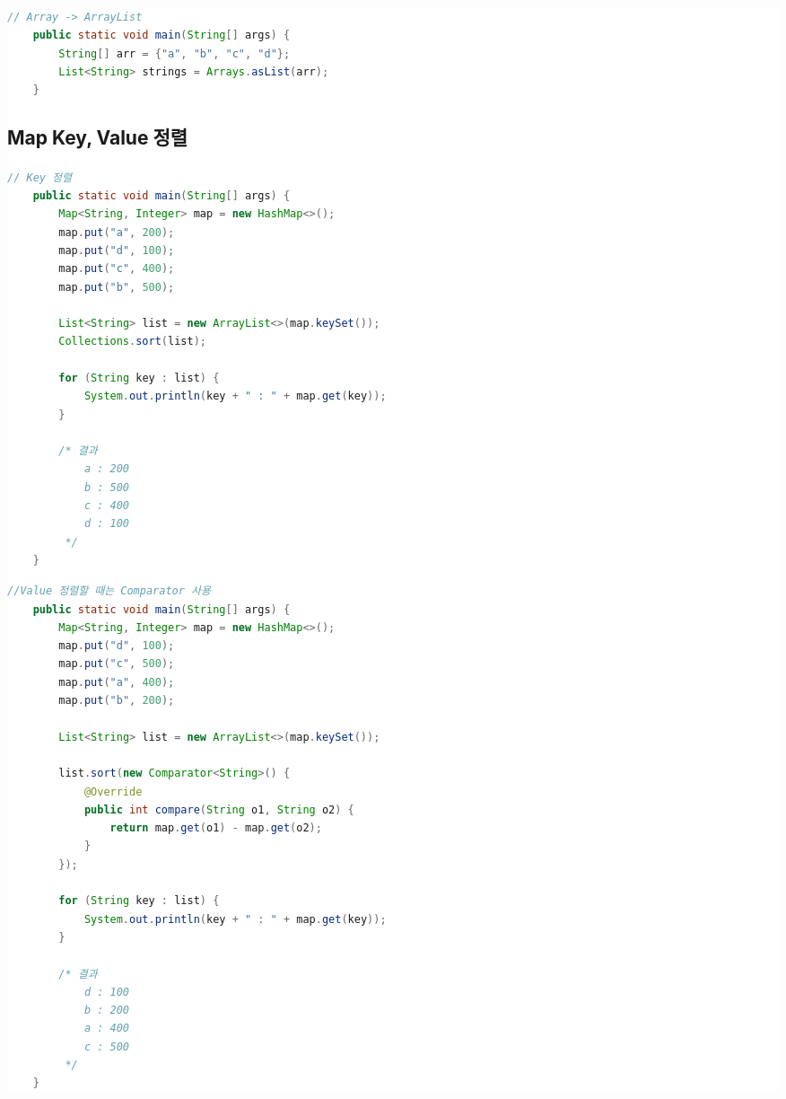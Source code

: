 ```java
// Array -> ArrayList
    public static void main(String[] args) {
        String[] arr = {"a", "b", "c", "d"};
        List<String> strings = Arrays.asList(arr);
    }
```

## Map Key, Value 정렬

```java
// Key 정렬
    public static void main(String[] args) {
        Map<String, Integer> map = new HashMap<>();
        map.put("a", 200);
        map.put("d", 100);
        map.put("c", 400);
        map.put("b", 500);

        List<String> list = new ArrayList<>(map.keySet());
        Collections.sort(list);

        for (String key : list) {
            System.out.println(key + " : " + map.get(key));
        }
        
        /* 결과
            a : 200
            b : 500
            c : 400
            d : 100    
         */
    }
```

```java
//Value 정렬할 때는 Comparator 사용
    public static void main(String[] args) {
        Map<String, Integer> map = new HashMap<>();
        map.put("d", 100);
        map.put("c", 500);
        map.put("a", 400);
        map.put("b", 200);

        List<String> list = new ArrayList<>(map.keySet());

        list.sort(new Comparator<String>() {
            @Override
            public int compare(String o1, String o2) {
                return map.get(o1) - map.get(o2);
            }
        });

        for (String key : list) {
            System.out.println(key + " : " + map.get(key));
        }

        /* 결과
            d : 100
            b : 200
            a : 400
            c : 500
         */
    }
```